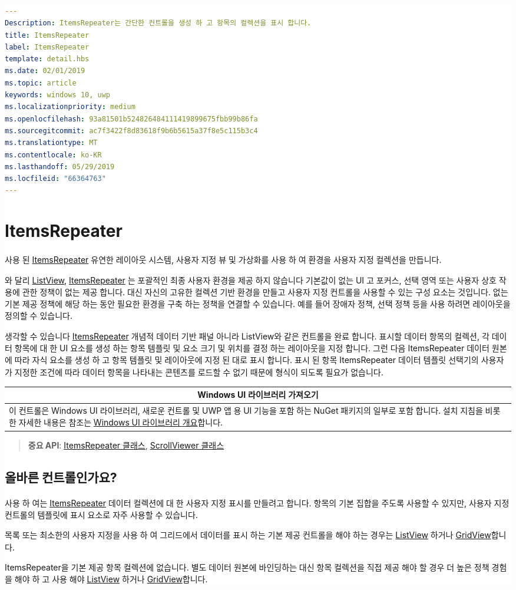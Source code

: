 ```yaml
---
Description: ItemsRepeater는 간단한 컨트롤을 생성 하 고 항목의 컬렉션을 표시 합니다.
title: ItemsRepeater
label: ItemsRepeater
template: detail.hbs
ms.date: 02/01/2019
ms.topic: article
keywords: windows 10, uwp
ms.localizationpriority: medium
ms.openlocfilehash: 93a81501b524826484111419899675fbb99b86fa
ms.sourcegitcommit: ac7f3422f8d83618f9b6b5615a37f8e5c115b3c4
ms.translationtype: MT
ms.contentlocale: ko-KR
ms.lasthandoff: 05/29/2019
ms.locfileid: "66364763"
---
```

# <a name="itemsrepeater"></a>ItemsRepeater

사용 된 [ItemsRepeater](/uwp/api/microsoft.ui.xaml.controls.itemsrepeater) 유연한 레이아웃 시스템, 사용자 지정 뷰 및 가상화를 사용 하 여 환경을 사용자 지정 컬렉션을 만듭니다.

와 달리 [ListView](/uwp/api/windows.ui.xaml.controls.listview), [ItemsRepeater](/uwp/api/microsoft.ui.xaml.controls.itemsrepeater) 는 포괄적인 최종 사용자 환경을 제공 하지 않습니다 기본값이 없는 UI 고 포커스, 선택 영역 또는 사용자 상호 작용에 관한 정책이 없는 제공 합니다. 대신 자신의 고유한 컬렉션 기반 환경을 만들고 사용자 지정 컨트롤을 사용할 수 있는 구성 요소는 것입니다. 없는 기본 제공 정책에 해당 하는 동안 필요한 환경을 구축 하는 정책을 연결할 수 있습니다. 예를 들어 장애자 정책, 선택 정책 등을 사용 하려면 레이아웃을 정의할 수 있습니다.

생각할 수 있습니다 [ItemsRepeater](/uwp/api/microsoft.ui.xaml.controls.itemsrepeater) 개념적 데이터 기반 패널 아니라 ListView와 같은 컨트롤을 완료 합니다. 표시할 데이터 항목의 컬렉션, 각 데이터 항목에 대 한 UI 요소를 생성 하는 항목 템플릿 및 요소 크기 및 위치를 결정 하는 레이아웃을 지정 합니다. 그런 다음 ItemsRepeater 데이터 원본에 따라 자식 요소를 생성 하 고 항목 템플릿 및 레이아웃에 지정 된 대로 표시 합니다. 표시 된 항목 ItemsRepeater 데이터 템플릿 선택기의 사용자가 지정한 조건에 따라 데이터 항목을 나타내는 콘텐츠를 로드할 수 없기 때문에 형식이 되도록 필요가 없습니다.

| **Windows UI 라이브러리 가져오기** |
| - |
| 이 컨트롤은 Windows UI 라이브러리, 새로운 컨트롤 및 UWP 앱 용 UI 기능을 포함 하는 NuGet 패키지의 일부로 포함 합니다. 설치 지침을 비롯 한 자세한 내용은 참조는 [Windows UI 라이브러리 개요](https://docs.microsoft.com/uwp/toolkits/winui/)합니다. |

> **중요 API**: [ItemsRepeater 클래스](/uwp/api/microsoft.ui.xaml.controls.itemsrepeater), [ScrollViewer 클래스](/uwp/api/windows.ui.xaml.controls.scrollviewer)

## <a name="is-this-the-right-control"></a>올바른 컨트롤인가요?

사용 하 여는 [ItemsRepeater](/uwp/api/microsoft.ui.xaml.controls.itemsrepeater) 데이터 컬렉션에 대 한 사용자 지정 표시를 만들려고 합니다. 항목의 기본 집합을 주도록 사용할 수 있지만, 사용자 지정 컨트롤의 템플릿에 표시 요소로 자주 사용할 수 있습니다.

목록 또는 최소한의 사용자 지정을 사용 하 여 그리드에서 데이터를 표시 하는 기본 제공 컨트롤을 해야 하는 경우는 [ListView](/uwp/api/windows.ui.xaml.controls.listview) 하거나 [GridView](/uwp/api/windows.ui.xaml.controls.gridview)합니다.

ItemsRepeater을 기본 제공 항목 컬렉션에 없습니다. 별도 데이터 원본에 바인딩하는 대신 항목 컬렉션을 직접 제공 해야 할 경우 더 높은 정책 경험을 해야 하 고 사용 해야 [ListView](/uwp/api/windows.ui.xaml.controls.listview) 하거나 [GridView](/uwp/api/windows.ui.xaml.controls.gridview)합니다.

